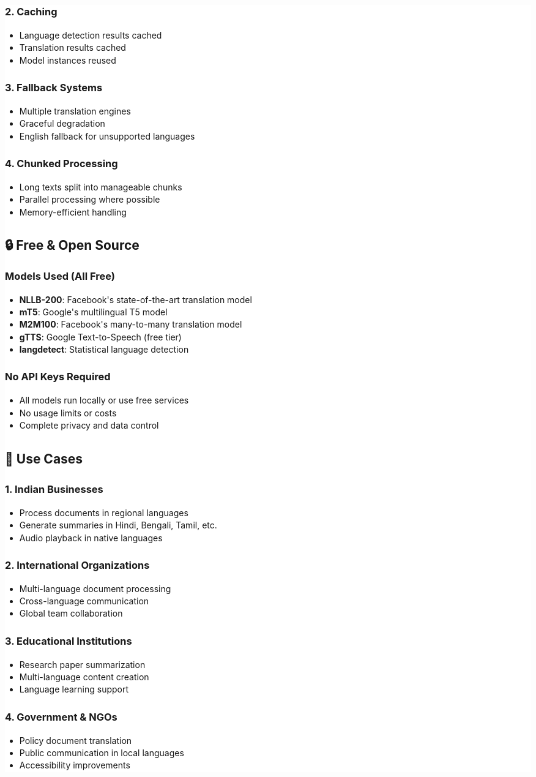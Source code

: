 ### 2. **Caching**
- Language detection results cached
- Translation results cached
- Model instances reused

### 3. **Fallback Systems**
- Multiple translation engines
- Graceful degradation
- English fallback for unsupported languages

### 4. **Chunked Processing**
- Long texts split into manageable chunks
- Parallel processing where possible
- Memory-efficient handling

## 🔒 Free & Open Source

### **Models Used (All Free)**
- **NLLB-200**: Facebook's state-of-the-art translation model
- **mT5**: Google's multilingual T5 model
- **M2M100**: Facebook's many-to-many translation model
- **gTTS**: Google Text-to-Speech (free tier)
- **langdetect**: Statistical language detection

### **No API Keys Required**
- All models run locally or use free services
- No usage limits or costs
- Complete privacy and data control

## 🎯 Use Cases

### 1. **Indian Businesses**
- Process documents in regional languages
- Generate summaries in Hindi, Bengali, Tamil, etc.
- Audio playback in native languages

### 2. **International Organizations**
- Multi-language document processing
- Cross-language communication
- Global team collaboration

### 3. **Educational Institutions**
- Research paper summarization
- Multi-language content creation
- Language learning support

### 4. **Government & NGOs**
- Policy document translation
- Public communication in local languages
- Accessibility improvements
